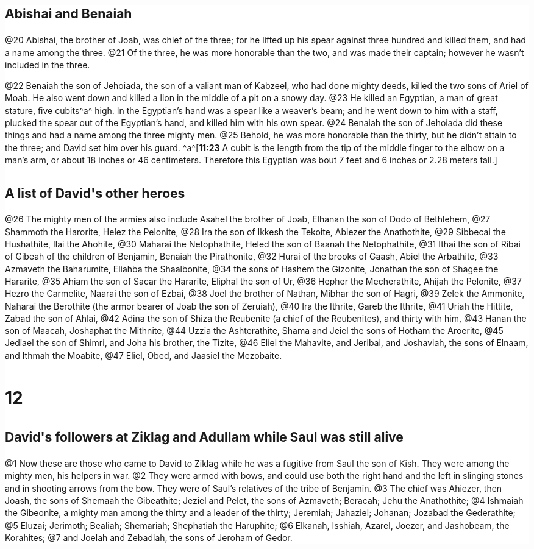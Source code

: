 ## Abishai and Benaiah
@20 Abishai, the brother of Joab, was chief of the three; for he lifted up his spear against three hundred and killed them, and had a name among the three. 
@21 Of the three, he was more honorable than the two, and was made their captain; however he wasn’t included in the three. 

@22 Benaiah the son of Jehoiada, the son of a valiant man of Kabzeel, who had done mighty deeds, killed the two sons of Ariel of Moab. He also went down and killed a lion in the middle of a pit on a snowy day. 
@23 He killed an Egyptian, a man of great stature, five cubits^a^ high. In the Egyptian’s hand was a spear like a weaver’s beam; and he went down to him with a staff, plucked the spear out of the Egyptian’s hand, and killed him with his own spear. 
@24 Benaiah the son of Jehoiada did these things and had a name among the three mighty men. 
@25 Behold, he was more honorable than the thirty, but he didn’t attain to the three; and David set him over his guard. 
^a^[**11:23** A cubit is the length from the tip of the middle finger to the elbow on a man’s arm, or about 18 inches or 46 centimeters. Therefore this Egyptian was bout 7 feet and 6 inches or 2.28 meters tall.]

## A list of David's other heroes
@26 The mighty men of the armies also include Asahel the brother of Joab, Elhanan the son of Dodo of Bethlehem, 
@27 Shammoth the Harorite, Helez the Pelonite, 
@28 Ira the son of Ikkesh the Tekoite, Abiezer the Anathothite, 
@29 Sibbecai the Hushathite, Ilai the Ahohite, 
@30 Maharai the Netophathite, Heled the son of Baanah the Netophathite, 
@31 Ithai the son of Ribai of Gibeah of the children of Benjamin, Benaiah the Pirathonite, 
@32 Hurai of the brooks of Gaash, Abiel the Arbathite, 
@33 Azmaveth the Baharumite, Eliahba the Shaalbonite, 
@34 the sons of Hashem the Gizonite, Jonathan the son of Shagee the Hararite, 
@35 Ahiam the son of Sacar the Hararite, Eliphal the son of Ur, 
@36 Hepher the Mecherathite, Ahijah the Pelonite, 
@37 Hezro the Carmelite, Naarai the son of Ezbai, 
@38 Joel the brother of Nathan, Mibhar the son of Hagri, 
@39 Zelek the Ammonite, Naharai the Berothite (the armor bearer of Joab the son of Zeruiah), 
@40 Ira the Ithrite, Gareb the Ithrite, 
@41 Uriah the Hittite, Zabad the son of Ahlai, 
@42 Adina the son of Shiza the Reubenite (a chief of the Reubenites), and thirty with him, 
@43 Hanan the son of Maacah, Joshaphat the Mithnite, 
@44 Uzzia the Ashterathite, Shama and Jeiel the sons of Hotham the Aroerite, 
@45 Jediael the son of Shimri, and Joha his brother, the Tizite, 
@46 Eliel the Mahavite, and Jeribai, and Joshaviah, the sons of Elnaam, and Ithmah the Moabite, 
@47 Eliel, Obed, and Jaasiel the Mezobaite. 

# 12 
## David's followers at Ziklag and Adullam while Saul was still alive
@1 Now these are those who came to David to Ziklag while he was a fugitive from Saul the son of Kish. They were among the mighty men, his helpers in war. 
@2 They were armed with bows, and could use both the right hand and the left in slinging stones and in shooting arrows from the bow. They were of Saul’s relatives of the tribe of Benjamin. 
@3 The chief was Ahiezer, then Joash, the sons of Shemaah the Gibeathite; Jeziel and Pelet, the sons of Azmaveth; Beracah; Jehu the Anathothite; 
@4 Ishmaiah the Gibeonite, a mighty man among the thirty and a leader of the thirty; Jeremiah; Jahaziel; Johanan; Jozabad the Gederathite; 
@5 Eluzai; Jerimoth; Bealiah; Shemariah; Shephatiah the Haruphite; 
@6 Elkanah, Isshiah, Azarel, Joezer, and Jashobeam, the Korahites; 
@7 and Joelah and Zebadiah, the sons of Jeroham of Gedor. 
